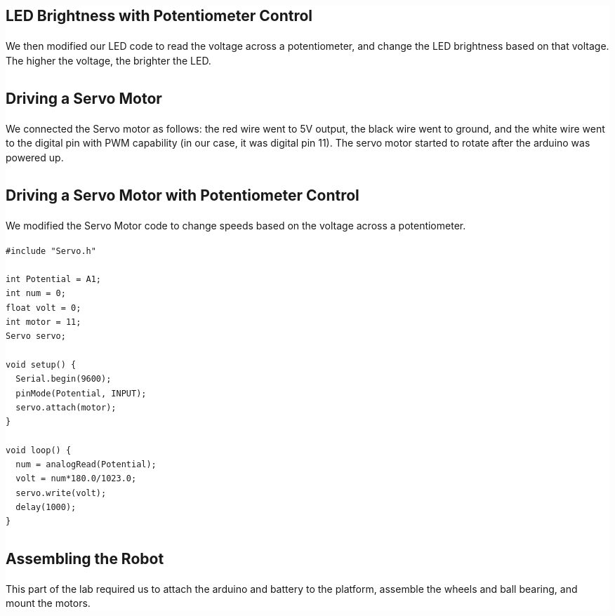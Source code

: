 <div class="video"><iframe width="560" height="315" src="https://www.youtube.com/embed/xnN_W6IVzuE" frameborder="0" allow="autoplay; encrypted-media" allowfullscreen></iframe></div>

## LED Brightness with Potentiometer Control
We then modified our LED code to read the voltage across a potentiometer, and
change the LED brightness based on that voltage. The higher the voltage, the
brighter the LED. 

<div class="video"><iframe width="560" height="315" src="https://www.youtube.com/embed/mlmOFEEA1_I" frameborder="0" allow="autoplay; encrypted-media" allowfullscreen></iframe></div>

## Driving a Servo Motor
We connected the Servo motor as follows: the red wire went to 5V output, the
black wire went to ground, and the white wire went to the digital pin with PWM
capability (in our case, it was digital pin 11). The servo motor started to
rotate after the arduino was powered up.

<div class="video"><iframe width="560" height="315" src="https://www.youtube.com/embed/MmK_6IldTSA" frameborder="0" allow="autoplay; encrypted-media" allowfullscreen></iframe></div>

## Driving a Servo Motor with Potentiometer Control
We modified the Servo Motor code to change speeds based on the voltage across a
potentiometer. 

    #include "Servo.h"

    int Potential = A1;
    int num = 0;
    float volt = 0;
    int motor = 11;
    Servo servo;

    void setup() {
      Serial.begin(9600);
      pinMode(Potential, INPUT);
      servo.attach(motor);
    }

    void loop() {
      num = analogRead(Potential);
      volt = num*180.0/1023.0;
      servo.write(volt);
      delay(1000);
    }

<div class="video"><iframe width="560" height="315" src="https://www.youtube.com/embed/xezbXnCbrWQ" frameborder="0" allow="autoplay; encrypted-media" allowfullscreen></iframe></div>

## Assembling the Robot
This part of the lab required us to attach the arduino and battery to the
platform, assemble the wheels and ball bearing, and mount the motors.